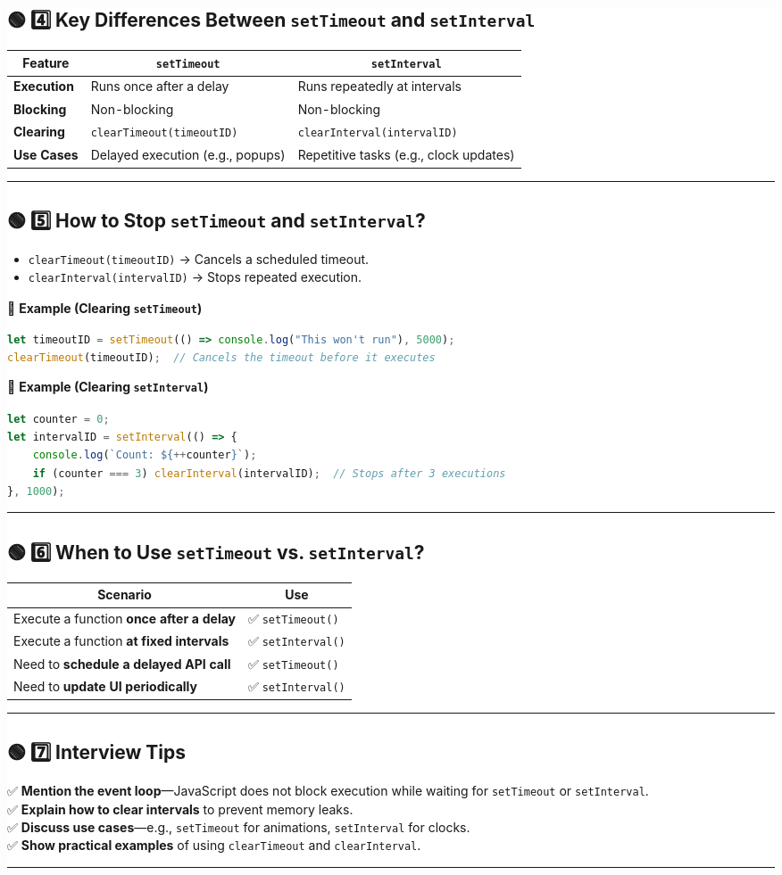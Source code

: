 
## **🟢 4️⃣ Key Differences Between `setTimeout` and `setInterval`**  

| Feature | `setTimeout` | `setInterval` |  
|---------|-------------|--------------|  
| **Execution** | Runs once after a delay | Runs repeatedly at intervals |  
| **Blocking** | Non-blocking | Non-blocking |  
| **Clearing** | `clearTimeout(timeoutID)` | `clearInterval(intervalID)` |  
| **Use Cases** | Delayed execution (e.g., popups) | Repetitive tasks (e.g., clock updates) |  

---

## **🟢 5️⃣ How to Stop `setTimeout` and `setInterval`?**  
- `clearTimeout(timeoutID)` → Cancels a scheduled timeout.  
- `clearInterval(intervalID)` → Stops repeated execution.  

📌 **Example (Clearing `setTimeout`)**  
```js
let timeoutID = setTimeout(() => console.log("This won't run"), 5000);
clearTimeout(timeoutID);  // Cancels the timeout before it executes
```

📌 **Example (Clearing `setInterval`)**  
```js
let counter = 0;
let intervalID = setInterval(() => {
    console.log(`Count: ${++counter}`);
    if (counter === 3) clearInterval(intervalID);  // Stops after 3 executions
}, 1000);
```

---

## **🟢 6️⃣ When to Use `setTimeout` vs. `setInterval`?**  
| **Scenario** | **Use** |  
|-------------|--------|  
| Execute a function **once after a delay** | ✅ `setTimeout()` |  
| Execute a function **at fixed intervals** | ✅ `setInterval()` |  
| Need to **schedule a delayed API call** | ✅ `setTimeout()` |  
| Need to **update UI periodically** | ✅ `setInterval()` |  

---

## **🟢 7️⃣ Interview Tips**  
✅ **Mention the event loop**—JavaScript does not block execution while waiting for `setTimeout` or `setInterval`.  
✅ **Explain how to clear intervals** to prevent memory leaks.  
✅ **Discuss use cases**—e.g., `setTimeout` for animations, `setInterval` for clocks.  
✅ **Show practical examples** of using `clearTimeout` and `clearInterval`.  

---